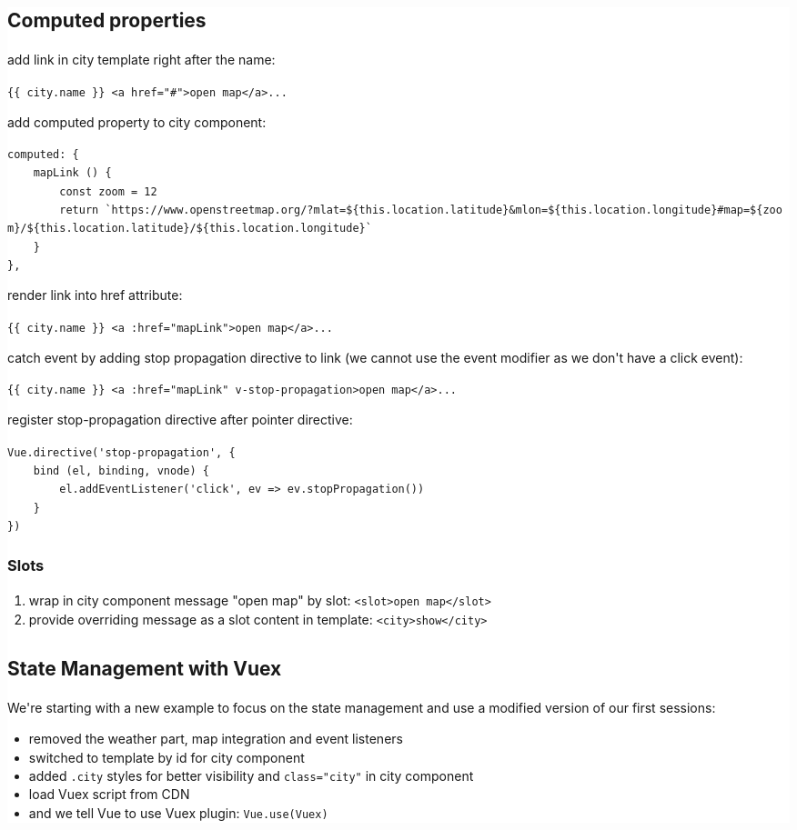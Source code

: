 ## Computed properties

add link in city template right after the name:
```
{{ city.name }} <a href="#">open map</a>...
```

add computed property to city component:
```
computed: {
    mapLink () {
        const zoom = 12
        return `https://www.openstreetmap.org/?mlat=${this.location.latitude}&mlon=${this.location.longitude}#map=${zoom}/${this.location.latitude}/${this.location.longitude}`
    }
},
```

render link into href attribute:
```
{{ city.name }} <a :href="mapLink">open map</a>...
```

catch event by adding stop propagation directive to link (we cannot use the event modifier as we don't have a click event):
```
{{ city.name }} <a :href="mapLink" v-stop-propagation>open map</a>...
```

register stop-propagation directive after pointer directive:
```
Vue.directive('stop-propagation', {
    bind (el, binding, vnode) {
        el.addEventListener('click', ev => ev.stopPropagation())
    }
})
```

### Slots

1. wrap in city component message "open map" by slot: `<slot>open map</slot>`
2. provide overriding message as a slot content in template: `<city>show</city>`








## State Management with Vuex

We're starting with a new example to focus on the state management and use a modified version of our first sessions:

- removed the weather part, map integration and event listeners
- switched to template by id for city component
- added `.city` styles for better visibility and `class="city"` in city component
- load Vuex script from CDN
- and we tell Vue to use Vuex plugin: `Vue.use(Vuex)`
